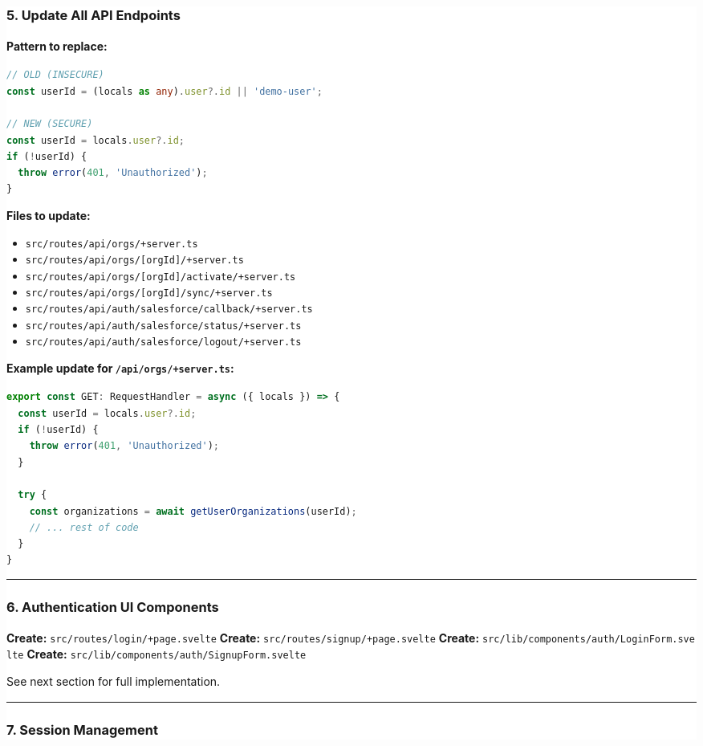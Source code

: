 
### 5. Update All API Endpoints

**Pattern to replace:**
```typescript
// OLD (INSECURE)
const userId = (locals as any).user?.id || 'demo-user';

// NEW (SECURE)
const userId = locals.user?.id;
if (!userId) {
  throw error(401, 'Unauthorized');
}
```

**Files to update:**
- `src/routes/api/orgs/+server.ts`
- `src/routes/api/orgs/[orgId]/+server.ts`
- `src/routes/api/orgs/[orgId]/activate/+server.ts`
- `src/routes/api/orgs/[orgId]/sync/+server.ts`
- `src/routes/api/auth/salesforce/callback/+server.ts`
- `src/routes/api/auth/salesforce/status/+server.ts`
- `src/routes/api/auth/salesforce/logout/+server.ts`

**Example update for `/api/orgs/+server.ts`:**
```typescript
export const GET: RequestHandler = async ({ locals }) => {
  const userId = locals.user?.id;
  if (!userId) {
    throw error(401, 'Unauthorized');
  }

  try {
    const organizations = await getUserOrganizations(userId);
    // ... rest of code
  }
}
```

---

### 6. Authentication UI Components

**Create:** `src/routes/login/+page.svelte`
**Create:** `src/routes/signup/+page.svelte`
**Create:** `src/lib/components/auth/LoginForm.svelte`
**Create:** `src/lib/components/auth/SignupForm.svelte`

See next section for full implementation.

---

### 7. Session Management

